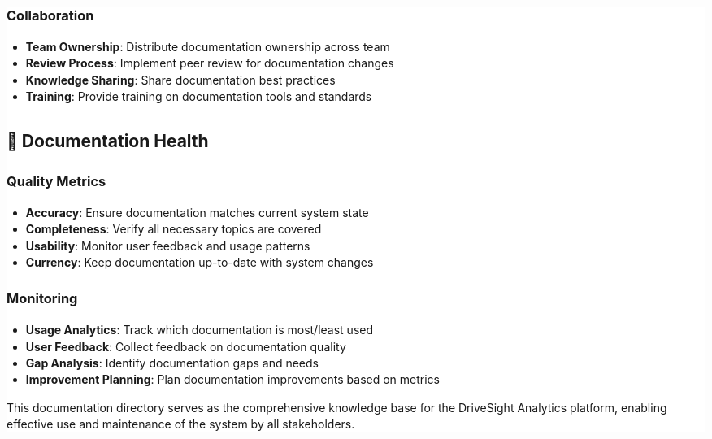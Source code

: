 ### Collaboration
- **Team Ownership**: Distribute documentation ownership across team
- **Review Process**: Implement peer review for documentation changes
- **Knowledge Sharing**: Share documentation best practices
- **Training**: Provide training on documentation tools and standards

## 🚨 Documentation Health

### Quality Metrics
- **Accuracy**: Ensure documentation matches current system state
- **Completeness**: Verify all necessary topics are covered
- **Usability**: Monitor user feedback and usage patterns
- **Currency**: Keep documentation up-to-date with system changes

### Monitoring
- **Usage Analytics**: Track which documentation is most/least used
- **User Feedback**: Collect feedback on documentation quality
- **Gap Analysis**: Identify documentation gaps and needs
- **Improvement Planning**: Plan documentation improvements based on metrics

This documentation directory serves as the comprehensive knowledge base for the DriveSight Analytics platform, enabling effective use and maintenance of the system by all stakeholders.
